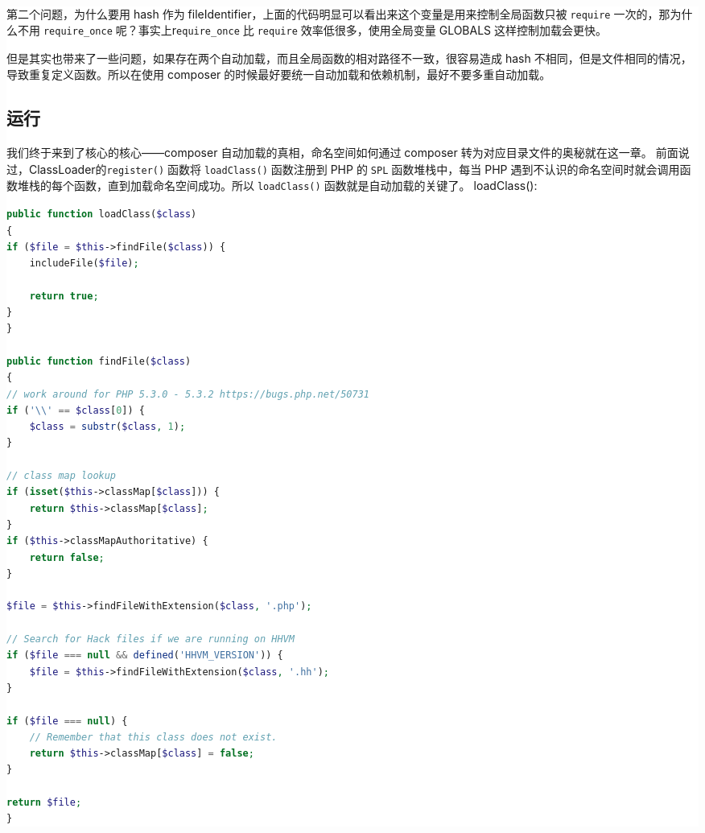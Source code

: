 第二个问题，为什么要用 hash 作为 fileIdentifier，上面的代码明显可以看出来这个变量是用来控制全局函数只被 `require` 一次的，那为什么不用 `require_once` 呢？事实上r`equire_once` 比 `require` 效率低很多，使用全局变量 GLOBALS 这样控制加载会更快。

但是其实也带来了一些问题，如果存在两个自动加载，而且全局函数的相对路径不一致，很容易造成 hash 不相同，但是文件相同的情况，导致重复定义函数。所以在使用 composer 的时候最好要统一自动加载和依赖机制，最好不要多重自动加载。
## 运行

我们终于来到了核心的核心——composer 自动加载的真相，命名空间如何通过 composer 转为对应目录文件的奥秘就在这一章。
前面说过，ClassLoader的`register()` 函数将 `loadClass()` 函数注册到 PHP 的 `SPL` 函数堆栈中，每当 PHP 遇到不认识的命名空间时就会调用函数堆栈的每个函数，直到加载命名空间成功。所以 `loadClass()` 函数就是自动加载的关键了。
 loadClass():

```php
public function loadClass($class)
{
if ($file = $this->findFile($class)) {
    includeFile($file);

    return true;
}
}

public function findFile($class)
{
// work around for PHP 5.3.0 - 5.3.2 https://bugs.php.net/50731
if ('\\' == $class[0]) {
    $class = substr($class, 1);
}

// class map lookup
if (isset($this->classMap[$class])) {
    return $this->classMap[$class];
}
if ($this->classMapAuthoritative) {
    return false;
}

$file = $this->findFileWithExtension($class, '.php');

// Search for Hack files if we are running on HHVM
if ($file === null && defined('HHVM_VERSION')) {
    $file = $this->findFileWithExtension($class, '.hh');
}

if ($file === null) {
    // Remember that this class does not exist.
    return $this->classMap[$class] = false;
}

return $file;
}
```


[0]: http://www.leoyang90.cn
[1]: http://leoyang90.cn/2017/03/13/Composer%20Autoload%20Source%20Reading%20%E2%80%94%E2%80%94%20Start%20and%20Initialize/
[2]: http://leoyang90.cn/2017/03/11/PHP-Composer-autoload/